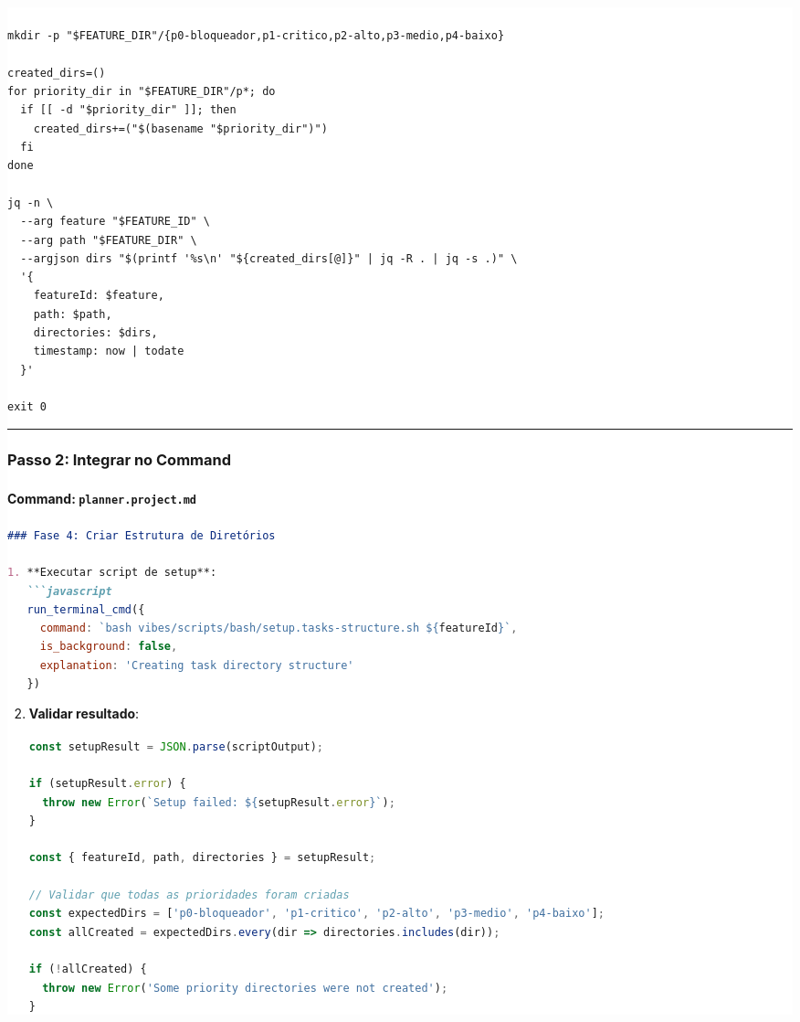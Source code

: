 ```

mkdir -p "$FEATURE_DIR"/{p0-bloqueador,p1-critico,p2-alto,p3-medio,p4-baixo}

created_dirs=()
for priority_dir in "$FEATURE_DIR"/p*; do
  if [[ -d "$priority_dir" ]]; then
    created_dirs+=("$(basename "$priority_dir")")
  fi
done

jq -n \
  --arg feature "$FEATURE_ID" \
  --arg path "$FEATURE_DIR" \
  --argjson dirs "$(printf '%s\n' "${created_dirs[@]}" | jq -R . | jq -s .)" \
  '{
    featureId: $feature,
    path: $path,
    directories: $dirs,
    timestamp: now | todate
  }'

exit 0
```

---

### Passo 2: Integrar no Command

#### Command: `planner.project.md`

```markdown
### Fase 4: Criar Estrutura de Diretórios

1. **Executar script de setup**:
   ```javascript
   run_terminal_cmd({
     command: `bash vibes/scripts/bash/setup.tasks-structure.sh ${featureId}`,
     is_background: false,
     explanation: 'Creating task directory structure'
   })
   ```

2. **Validar resultado**:
   ```javascript
   const setupResult = JSON.parse(scriptOutput);
   
   if (setupResult.error) {
     throw new Error(`Setup failed: ${setupResult.error}`);
   }
   
   const { featureId, path, directories } = setupResult;
   
   // Validar que todas as prioridades foram criadas
   const expectedDirs = ['p0-bloqueador', 'p1-critico', 'p2-alto', 'p3-medio', 'p4-baixo'];
   const allCreated = expectedDirs.every(dir => directories.includes(dir));
   
   if (!allCreated) {
     throw new Error('Some priority directories were not created');
   }
   ```
